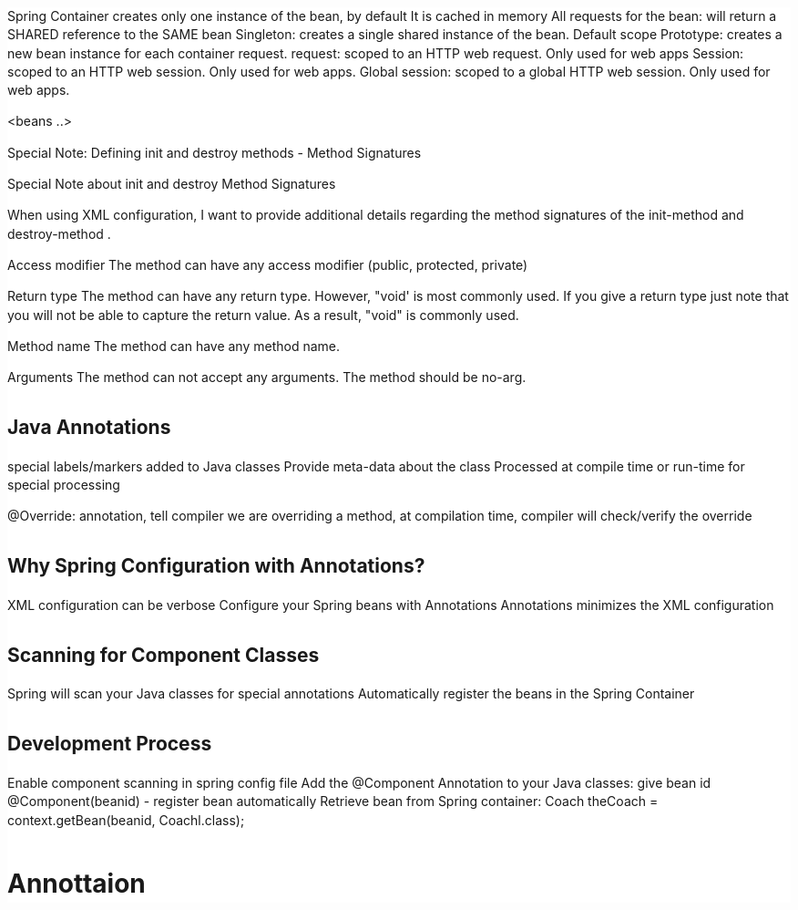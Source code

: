 Spring Container creates only one instance of the bean, by default 
It is cached in memory 
All requests for the bean: will return a SHARED reference to the SAME bean 
Singleton: creates a single shared instance of the bean. Default scope 
Prototype: creates a new bean instance for each container request.
request: scoped to an HTTP web request. Only used for web apps 
Session: scoped to an HTTP web session. Only used for web apps. 
Global session: scoped to a global HTTP web session. Only used for web apps. 

<beans ..>
    <bean id="myCoach" class="com.example.path" scope="prototype"> </bean>
</beans>

Special Note: Defining init and destroy methods - Method Signatures

Special Note about init and destroy Method Signatures

When using XML configuration, I want to provide additional details regarding the method signatures of the init-method  and destroy-method .

Access modifier
The method can have any access modifier (public, protected, private)

Return type
The method can have any return type. However, "void' is most commonly used. If you give a return type just note that you will not be able to capture the return value. As a result, "void" is commonly used.

Method name
The method can have any method name.

Arguments
The method can not accept any arguments. The method should be no-arg.

## Java Annotations
special labels/markers added to Java classes
Provide meta-data about the class
Processed at compile time or run-time for special processing 

@Override: annotation, tell compiler we are overriding a method, at compilation time, compiler will check/verify the override 

## Why Spring Configuration with Annotations?
XML configuration can be verbose
Configure your Spring beans with Annotations 
Annotations minimizes the XML configuration 

## Scanning for Component Classes
Spring will scan your Java classes for special annotations
Automatically register the beans in the Spring Container 

## Development Process
Enable component scanning in spring config file 
Add the @Component Annotation to your Java classes: give bean id @Component(beanid) - register bean automatically 
Retrieve bean from Spring container: Coach theCoach = context.getBean(beanid, Coachl.class);

# Annottaion 
## 
